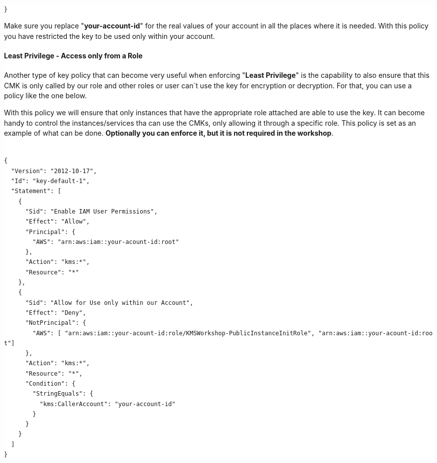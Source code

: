 ```
}
```

Make sure you replace "**your-account-id**" for the real values of your account in all the places where it is needed.  With this policy you have restricted the key to be used only within your account.

#### Least Privilege - Access only from a Role

Another type of key policy that can become very useful when enforcing "**Least Privilege**" is the capability to also ensure that this CMK is only called by our role and other roles or user can´t use the key for encryption or decryption. For that, you can use a policy like the one below.

With this policy we will ensure that only instances that have the appropriate role attached are able to use the key. It can become handy to control the instances/services tha can use the CMKs, only allowing it through a specific role. This policy is set as an example of what can be done. **Optionally you can enforce it, but it is not required in the workshop**.


```

{
  "Version": "2012-10-17",
  "Id": "key-default-1",
  "Statement": [
    {
      "Sid": "Enable IAM User Permissions",
      "Effect": "Allow",
      "Principal": {
        "AWS": "arn:aws:iam::your-acount-id:root"
      },
      "Action": "kms:*",
      "Resource": "*"
    },
    {
      "Sid": "Allow for Use only within our Account",
      "Effect": "Deny",
      "NotPrincipal": { 
        "AWS": [ "arn:aws:iam::your-acount-id:role/KMSWorkshop-PublicInstanceInitRole", "arn:aws:iam::your-acount-id:root"]
      },
      "Action": "kms:*",
      "Resource": "*",
      "Condition": {
        "StringEquals": {
          "kms:CallerAccount": "your-account-id"
        }
      }
    }
  ]
}

```

